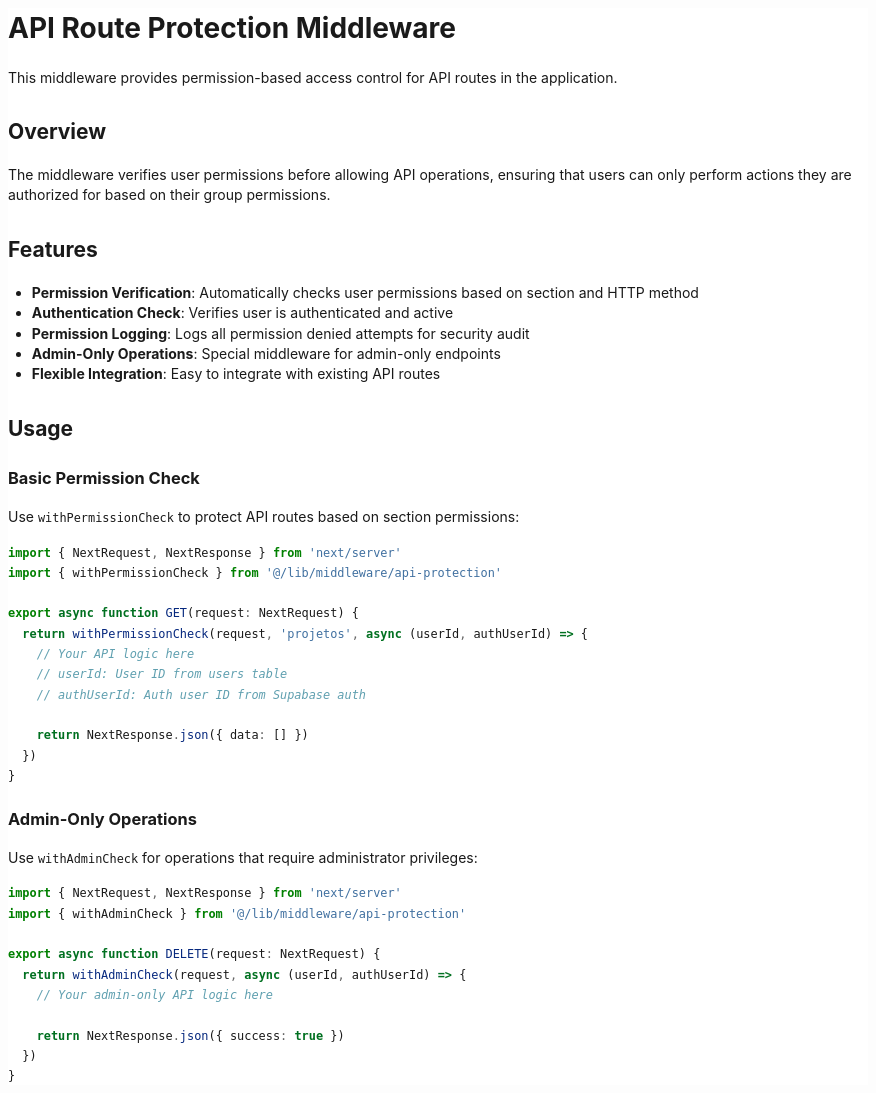 # API Route Protection Middleware

This middleware provides permission-based access control for API routes in the application.

## Overview

The middleware verifies user permissions before allowing API operations, ensuring that users can only perform actions they are authorized for based on their group permissions.

## Features

- **Permission Verification**: Automatically checks user permissions based on section and HTTP method
- **Authentication Check**: Verifies user is authenticated and active
- **Permission Logging**: Logs all permission denied attempts for security audit
- **Admin-Only Operations**: Special middleware for admin-only endpoints
- **Flexible Integration**: Easy to integrate with existing API routes

## Usage

### Basic Permission Check

Use `withPermissionCheck` to protect API routes based on section permissions:

```typescript
import { NextRequest, NextResponse } from 'next/server'
import { withPermissionCheck } from '@/lib/middleware/api-protection'

export async function GET(request: NextRequest) {
  return withPermissionCheck(request, 'projetos', async (userId, authUserId) => {
    // Your API logic here
    // userId: User ID from users table
    // authUserId: Auth user ID from Supabase auth
    
    return NextResponse.json({ data: [] })
  })
}
```

### Admin-Only Operations

Use `withAdminCheck` for operations that require administrator privileges:

```typescript
import { NextRequest, NextResponse } from 'next/server'
import { withAdminCheck } from '@/lib/middleware/api-protection'

export async function DELETE(request: NextRequest) {
  return withAdminCheck(request, async (userId, authUserId) => {
    // Your admin-only API logic here
    
    return NextResponse.json({ success: true })
  })
}
```
